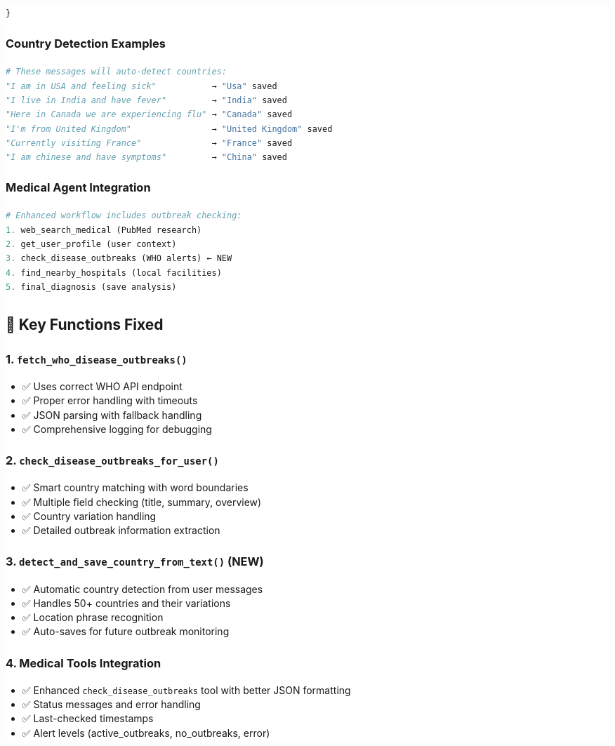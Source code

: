 ```python
}
```

### **Country Detection Examples**
```python
# These messages will auto-detect countries:
"I am in USA and feeling sick"           → "Usa" saved
"I live in India and have fever"         → "India" saved  
"Here in Canada we are experiencing flu" → "Canada" saved
"I'm from United Kingdom"                → "United Kingdom" saved
"Currently visiting France"              → "France" saved
"I am chinese and have symptoms"         → "China" saved
```

### **Medical Agent Integration**
```python
# Enhanced workflow includes outbreak checking:
1. web_search_medical (PubMed research)
2. get_user_profile (user context)
3. check_disease_outbreaks (WHO alerts) ← NEW
4. find_nearby_hospitals (local facilities)
5. final_diagnosis (save analysis)
```

## 🔧 **Key Functions Fixed**

### **1. `fetch_who_disease_outbreaks()`**
- ✅ Uses correct WHO API endpoint
- ✅ Proper error handling with timeouts
- ✅ JSON parsing with fallback handling
- ✅ Comprehensive logging for debugging

### **2. `check_disease_outbreaks_for_user()`**
- ✅ Smart country matching with word boundaries
- ✅ Multiple field checking (title, summary, overview)
- ✅ Country variation handling
- ✅ Detailed outbreak information extraction

### **3. `detect_and_save_country_from_text()`** (NEW)
- ✅ Automatic country detection from user messages
- ✅ Handles 50+ countries and their variations
- ✅ Location phrase recognition
- ✅ Auto-saves for future outbreak monitoring

### **4. Medical Tools Integration**
- ✅ Enhanced `check_disease_outbreaks` tool with better JSON formatting
- ✅ Status messages and error handling
- ✅ Last-checked timestamps
- ✅ Alert levels (active_outbreaks, no_outbreaks, error)
